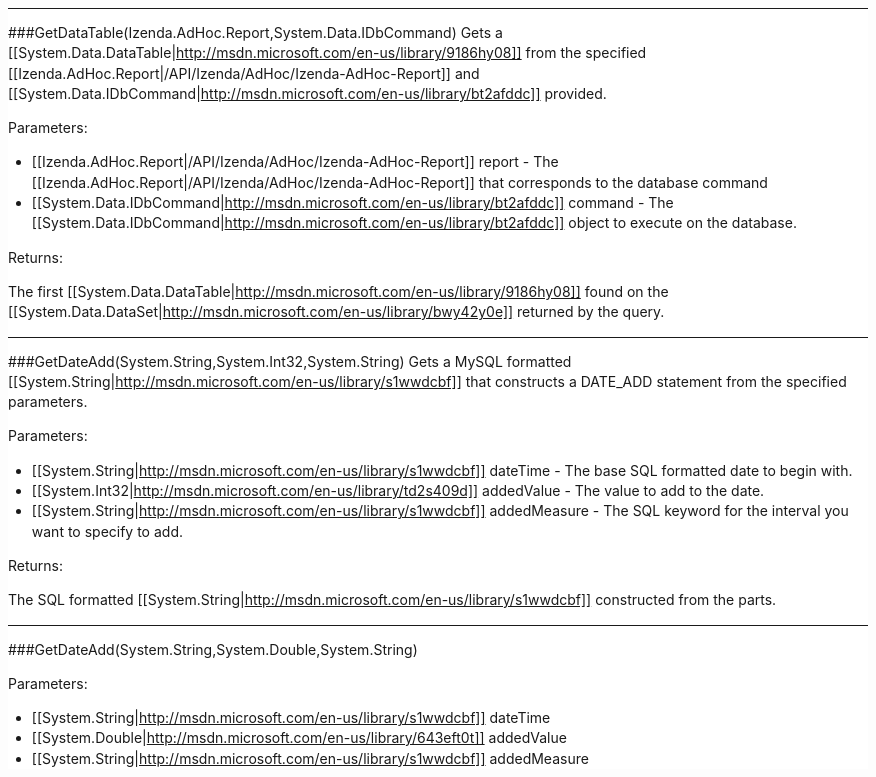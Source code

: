 
---


###GetDataTable(Izenda.AdHoc.Report,System.Data.IDbCommand)
Gets a [[System.Data.DataTable|http://msdn.microsoft.com/en-us/library/9186hy08]] from the specified [[Izenda.AdHoc.Report|/API/Izenda/AdHoc/Izenda-AdHoc-Report]] and [[System.Data.IDbCommand|http://msdn.microsoft.com/en-us/library/bt2afddc]] provided.

Parameters: 

* [[Izenda.AdHoc.Report|/API/Izenda/AdHoc/Izenda-AdHoc-Report]] report  - The [[Izenda.AdHoc.Report|/API/Izenda/AdHoc/Izenda-AdHoc-Report]] that corresponds to the database command
* [[System.Data.IDbCommand|http://msdn.microsoft.com/en-us/library/bt2afddc]] command  - The [[System.Data.IDbCommand|http://msdn.microsoft.com/en-us/library/bt2afddc]] object to execute on the database.





Returns:

The first [[System.Data.DataTable|http://msdn.microsoft.com/en-us/library/9186hy08]] found on the [[System.Data.DataSet|http://msdn.microsoft.com/en-us/library/bwy42y0e]] returned by the query.


---


###GetDateAdd(System.String,System.Int32,System.String)
Gets a MySQL formatted [[System.String|http://msdn.microsoft.com/en-us/library/s1wwdcbf]] that constructs a DATE_ADD statement from the specified parameters.

Parameters: 

* [[System.String|http://msdn.microsoft.com/en-us/library/s1wwdcbf]] dateTime  - The base SQL formatted date to begin with.
* [[System.Int32|http://msdn.microsoft.com/en-us/library/td2s409d]] addedValue  - The value to add to the date.
* [[System.String|http://msdn.microsoft.com/en-us/library/s1wwdcbf]] addedMeasure  - The SQL keyword for the interval you want to specify to add.





Returns:

The SQL formatted [[System.String|http://msdn.microsoft.com/en-us/library/s1wwdcbf]] constructed from the parts.


---


###GetDateAdd(System.String,System.Double,System.String)


Parameters: 

* [[System.String|http://msdn.microsoft.com/en-us/library/s1wwdcbf]] dateTime 
* [[System.Double|http://msdn.microsoft.com/en-us/library/643eft0t]] addedValue 
* [[System.String|http://msdn.microsoft.com/en-us/library/s1wwdcbf]] addedMeasure 
